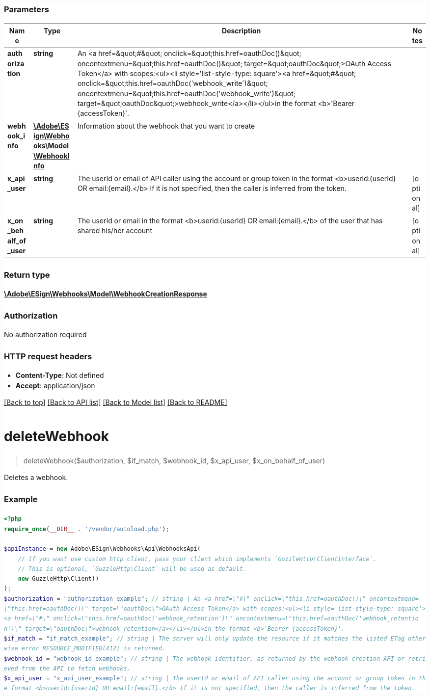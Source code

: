 ### Parameters

Name | Type | Description  | Notes
------------- | ------------- | ------------- | -------------
 **authorization** | **string**| An &lt;a href&#x3D;\&quot;#\&quot; onclick&#x3D;\&quot;this.href&#x3D;oauthDoc()\&quot; oncontextmenu&#x3D;\&quot;this.href&#x3D;oauthDoc()\&quot; target&#x3D;\&quot;oauthDoc\&quot;&gt;OAuth Access Token&lt;/a&gt; with scopes:&lt;ul&gt;&lt;li style&#x3D;&#39;list-style-type: square&#39;&gt;&lt;a href&#x3D;\&quot;#\&quot; onclick&#x3D;\&quot;this.href&#x3D;oauthDoc(&#39;webhook_write&#39;)\&quot; oncontextmenu&#x3D;\&quot;this.href&#x3D;oauthDoc(&#39;webhook_write&#39;)\&quot; target&#x3D;\&quot;oauthDoc\&quot;&gt;webhook_write&lt;/a&gt;&lt;/li&gt;&lt;/ul&gt;in the format &lt;b&gt;&#39;Bearer {accessToken}&#39;. |
 **webhook_info** | [**\Adobe\ESign\Webhooks\Model\WebhookInfo**](../Model/WebhookInfo.md)| Information about the webhook that you want to create |
 **x_api_user** | **string**| The userId or email of API caller using the account or group token in the format &lt;b&gt;userid:{userId} OR email:{email}.&lt;/b&gt; If it is not specified, then the caller is inferred from the token. | [optional]
 **x_on_behalf_of_user** | **string**| The userId or email in the format &lt;b&gt;userid:{userId} OR email:{email}.&lt;/b&gt; of the user that has shared his/her account | [optional]

### Return type

[**\Adobe\ESign\Webhooks\Model\WebhookCreationResponse**](../Model/WebhookCreationResponse.md)

### Authorization

No authorization required

### HTTP request headers

 - **Content-Type**: Not defined
 - **Accept**: application/json

[[Back to top]](#) [[Back to API list]](../../README.md#documentation-for-api-endpoints) [[Back to Model list]](../../README.md#documentation-for-models) [[Back to README]](../../README.md)

# **deleteWebhook**
> deleteWebhook($authorization, $if_match, $webhook_id, $x_api_user, $x_on_behalf_of_user)

Deletes a webhook.

### Example
```php
<?php
require_once(__DIR__ . '/vendor/autoload.php');

$apiInstance = new Adobe\ESign\Webhooks\Api\WebhooksApi(
    // If you want use custom http client, pass your client which implements `GuzzleHttp\ClientInterface`.
    // This is optional, `GuzzleHttp\Client` will be used as default.
    new GuzzleHttp\Client()
);
$authorization = "authorization_example"; // string | An <a href=\"#\" onclick=\"this.href=oauthDoc()\" oncontextmenu=\"this.href=oauthDoc()\" target=\"oauthDoc\">OAuth Access Token</a> with scopes:<ul><li style='list-style-type: square'><a href=\"#\" onclick=\"this.href=oauthDoc('webhook_retention')\" oncontextmenu=\"this.href=oauthDoc('webhook_retention')\" target=\"oauthDoc\">webhook_retention</a></li></ul>in the format <b>'Bearer {accessToken}'.
$if_match = "if_match_example"; // string | The server will only update the resource if it matches the listed ETag otherwise error RESOURCE_MODIFIED(412) is returned.
$webhook_id = "webhook_id_example"; // string | The webhook identifier, as returned by the webhook creation API or retrieved from the API to fetch webhooks.
$x_api_user = "x_api_user_example"; // string | The userId or email of API caller using the account or group token in the format <b>userid:{userId} OR email:{email}.</b> If it is not specified, then the caller is inferred from the token.
```